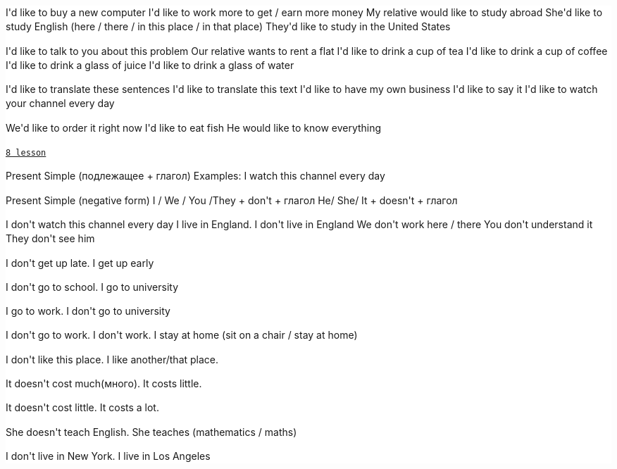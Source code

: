 I'd like to buy a new computer
I'd like to work more to get / earn more money
My relative would like to study abroad
She'd like to study English (here / there / in this place / in that place)
They'd like to study in the United States

I'd like to talk to you about this problem
Our relative wants to rent a flat
I'd like to drink a cup of tea
I'd like to drink a cup of coffee
I'd like to drink a glass of juice
I'd like to drink a glass of water

I'd like to translate these sentences
I'd like to translate this text
I'd like to have my own business
I'd like to say it
I'd like to watch your channel every day

We'd like to order it right now
I'd like to eat fish
He would like to know everything

[`8 lesson`](https://www.youtube.com/watch?v=s-jHjH5UgUQ&list=PL3KDFIV9zTkzKyHAKHhZSIWfRZwY6UBNX&index=17)

Present Simple (подлежащее + глагол)
Examples:
I watch this channel every day

Present Simple (negative form)
I / We / You /They + don't + глагол
He/ She/ It + doesn't + глагол

I don't watch this channel every day
I live in England. I don't live in England
We don't work here / there
You don't understand it
They don't see him

I don't get up late. I get up early

I don't go to school. I go to university

I go to work. I don't go to university

I don't go to work. I don't work. I stay at home
(sit on a chair / stay at home)

I don't like this place. I like another/that place.

It doesn't cost much(много). It costs little.

It doesn't cost little. It costs a lot.

She doesn't teach English. She teaches (mathematics / maths)

I don't live in New York. I live in Los Angeles
